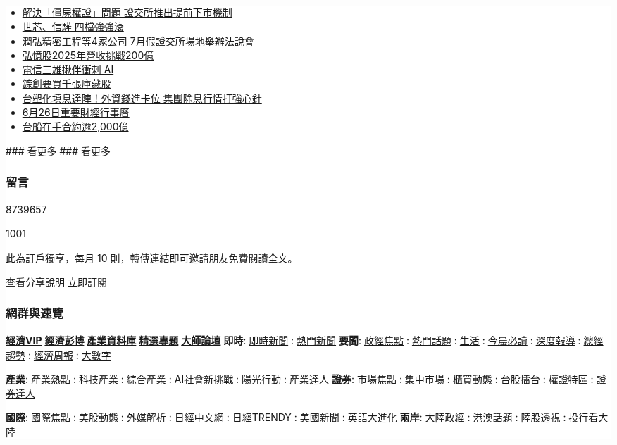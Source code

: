 * [解決「僵屍權證」問題 證交所推出提前下市機制](/money/story/5607/8831017?from=edn_hotestlist_storybottom "解決「僵屍權證」問題  證交所推出提前下市機制")
* [世芯、信驊 四檔強強滾](/money/story/5739/8831606?from=edn_hotestlist_storybottom "世芯、信驊 四檔強強滾")
* [潤弘精密工程等4家公司 7月假證交所場地舉辦法說會](/money/story/5607/8831853?from=edn_hotestlist_storybottom "潤弘精密工程等4家公司 7月假證交所場地舉辦法說會")
* [弘憶股2025年營收挑戰200億](/money/story/5710/8831219?from=edn_hotestlist_storybottom "弘憶股2025年營收挑戰200億")
* [電信三雄揪伴衝刺 AI](/money/story/5607/8831151?from=edn_hotestlist_storybottom "電信三雄揪伴衝刺 AI")
* [錼創要買千張庫藏股](/money/story/5710/8831155?from=edn_hotestlist_storybottom "錼創要買千張庫藏股")
* [台塑化填息達陣！外資錢進卡位 集團除息行情打強心針](/money/story/5607/8832477?from=edn_hotestlist_storybottom "台塑化填息達陣！外資錢進卡位 集團除息行情打強心針")
* [6月26日重要財經行事曆](/money/story/5607/8831847?from=edn_hotestlist_storybottom "6月26日重要財經行事曆")
* [台船在手合約逾2,000億](/money/story/5710/8831199?from=edn_hotestlist_storybottom "台船在手合約逾2,000億")

[### 看更多](#)
[### 看更多](#)

### 留言



8739657

1001



此為訂戶獨享，每月 10 則，轉傳連結即可邀請朋友免費閱讀全文。

[查看分享說明](/member/member_sharedInfo)
[立即訂閱](/money/order)

### 網群與速覽

[**經濟VIP**](//money.udn.com/money/vipindex?from=edn_sitemap) [**經濟彭博**](//money.udn.com/money/vipbloomberg/time?from=edn_sitemap) [**產業資料庫**](//money.udn.com/industry/index?from=edn_sitemap) [**精選專題**](https://money.udn.com/SSI/digital-news/topic/index.html?ednfooter) [**大師論壇**](https://money.udn.com/SSI/2023/topic_master/index.html?ednfooter) **即時**: [即時新聞](//money.udn.com/rank/newest/1001/0?from=edn_sitemap) : [熱門新聞](//money.udn.com/rank/pv/1001/0?from=edn_sitemap) **要聞**: [政經焦點](//money.udn.com/money/cate/10846?from=edn_sitemap#sub_7307) : [熱門話題](//money.udn.com/money/cate/10846?from=edn_sitemap#sub_5648) : [生活](//money.udn.com/money/cate/10846?from=edn_sitemap#sub_122328) : [今晨必讀](//money.udn.com/money/cate/10846?from=edn_sitemap#sub_12926) : [深度報導](//money.udn.com/money/cate/10846?from=edn_sitemap#sub_123742) : [總經趨勢](//money.udn.com/money/cate/10846?from=edn_sitemap#sub_10869) : [經濟周報](//money.udn.com/money/cate/10846?from=edn_sitemap#sub_122335) : [大數字](//money.udn.com/money/cate/10846?from=edn_sitemap#sub_8888)

**產業**: [產業熱點](//money.udn.com/money/cate/5591?from=edn_sitemap#sub_5612) : [科技產業](//money.udn.com/money/cate/5591?from=edn_sitemap#sub_11162) : [綜合產業](//money.udn.com/money/cate/5591?from=edn_sitemap#sub_10871) : [AI社會新挑戰](//money.udn.com/money/cate/5591?from=edn_sitemap#sub_124256) : [陽光行動](//money.udn.com/money/cate/5591?from=edn_sitemap#sub_5676) : [產業達人](//money.udn.com/money/cate/5591?from=edn_sitemap#sub_6808) **證券**: [市場焦點](//money.udn.com/money/cate/5590?from=edn_sitemap#sub_5607) : [集中市場](//money.udn.com/money/cate/5590?from=edn_sitemap#sub_5710) : [櫃買動態](//money.udn.com/money/cate/5590?from=edn_sitemap#sub_11074) : [台股擂台](//money.udn.com/money/cate/5590?from=edn_sitemap#sub_123397) : [權證特區](//money.udn.com/money/cate/5590?from=edn_sitemap#sub_5739) : [證券達人](//money.udn.com/money/cate/5590?from=edn_sitemap#sub_8543)

**國際**: [國際焦點](//money.udn.com/money/cate/5588?from=edn_sitemap#sub_5599) : [美股動態](//money.udn.com/money/cate/5588?from=edn_sitemap#sub_123398) : [外媒解析](//money.udn.com/money/cate/5588?from=edn_sitemap#sub_122381) : [日經中文網](//money.udn.com/money/cate/5588?from=edn_sitemap#sub_120769) : [日經TRENDY](//money.udn.com/money/cate/5588?from=edn_sitemap#sub_122979) : [美國新聞](//money.udn.com/money/cate/5588?from=edn_sitemap#sub_10511) : [英語大進化](//money.udn.com/money/cate/5588?from=edn_sitemap#sub_5601) **兩岸**: [大陸政經](//money.udn.com/money/cate/5589?from=edn_sitemap#sub_5603) : [港澳話題](//money.udn.com/money/cate/5589?from=edn_sitemap#sub_6721) : [陸股透視](//money.udn.com/money/cate/5589?from=edn_sitemap#sub_5604) : [投行看大陸](//money.udn.com/money/cate/5589?from=edn_sitemap#sub_11038)
